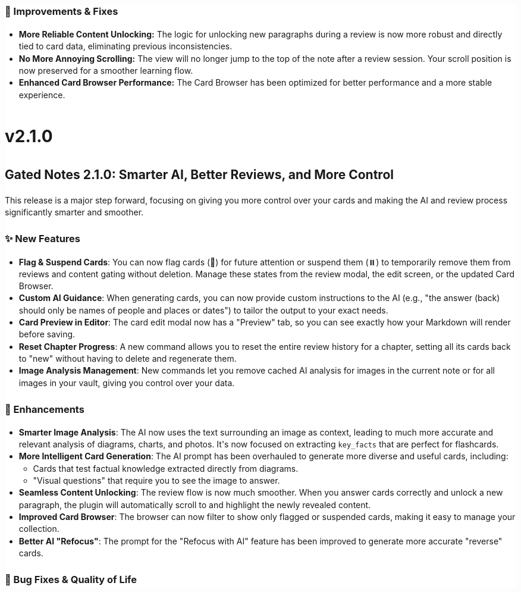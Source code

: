 ### 🚀 Improvements & Fixes

* **More Reliable Content Unlocking:** The logic for unlocking new paragraphs during a review is now more robust and directly tied to card data, eliminating previous inconsistencies.
* **No More Annoying Scrolling:** The view will no longer jump to the top of the note after a review session. Your scroll position is now preserved for a smoother learning flow.
* **Enhanced Card Browser Performance:** The Card Browser has been optimized for better performance and a more stable experience.

# v2.1.0

## Gated Notes 2.1.0: Smarter AI, Better Reviews, and More Control

This release is a major step forward, focusing on giving you more control over your cards and making the AI and review process significantly smarter and smoother.

### ✨ New Features

* **Flag & Suspend Cards**: You can now flag cards (🚩) for future attention or suspend them (⏸️) to temporarily remove them from reviews and content gating without deletion. Manage these states from the review modal, the edit screen, or the updated Card Browser.
* **Custom AI Guidance**: When generating cards, you can now provide custom instructions to the AI (e.g., "the answer (back) should only be names of people and places or dates") to tailor the output to your exact needs.
* **Card Preview in Editor**: The card edit modal now has a "Preview" tab, so you can see exactly how your Markdown will render before saving.
* **Reset Chapter Progress**: A new command allows you to reset the entire review history for a chapter, setting all its cards back to "new" without having to delete and regenerate them.
* **Image Analysis Management**: New commands let you remove cached AI analysis for images in the current note or for all images in your vault, giving you control over your data.

### 🚀 Enhancements

* **Smarter Image Analysis**: The AI now uses the text surrounding an image as context, leading to much more accurate and relevant analysis of diagrams, charts, and photos. It's now focused on extracting `key_facts` that are perfect for flashcards.
* **More Intelligent Card Generation**: The AI prompt has been overhauled to generate more diverse and useful cards, including:
    * Cards that test factual knowledge extracted directly from diagrams.
    * "Visual questions" that require you to see the image to answer.
* **Seamless Content Unlocking**: The review flow is now much smoother. When you answer cards correctly and unlock a new paragraph, the plugin will automatically scroll to and highlight the newly revealed content.
* **Improved Card Browser**: The browser can now filter to show only flagged or suspended cards, making it easy to manage your collection.
* **Better AI "Refocus"**: The prompt for the "Refocus with AI" feature has been improved to generate more accurate "reverse" cards.

### 🐛 Bug Fixes & Quality of Life
